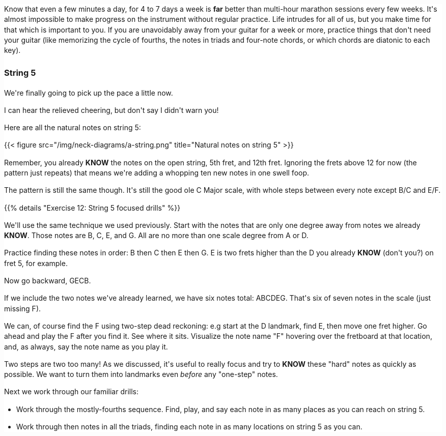 Know that even a few minutes a day, for 4 to 7 days a week is **far** better than multi-hour marathon sessions every few weeks. It's almost impossible to make progress on the instrument without regular practice. Life intrudes for all of us, but you make time for that which is important to you. If you are unavoidably away from your guitar for a week or more, practice things that don't need your guitar (like memorizing the cycle of fourths, the notes in triads and four-note chords, or which chords are diatonic to each key).

### String 5

We're finally going to pick up the pace a little now.

I can hear the relieved cheering, but don't say I didn't warn you!

Here are all the natural notes on string 5:

<div class="text-center">
{{< figure src="/img/neck-diagrams/a-string.png" title="Natural notes on string 5" >}}
</div>

Remember, you already **KNOW** the notes on the open string, 5th fret, and 12th fret. Ignoring the frets above 12 for now (the pattern just repeats) that means we're adding a whopping ten new notes in one swell foop.

The pattern is still the same though. It's still the good ole C Major scale, with whole steps between every note except B/C and E/F.


<p></p>
{{% details "Exercise 12: String 5 focused drills" %}}
<div class="bg-info">
  <p>We'll use the same technique we used previously. Start with the notes that are only one degree away from notes we already <strong>KNOW</strong>. Those notes are B, C, E, and G. All are no more than one scale degree from A or D.</p>

  <p>Practice finding these notes in order: B then C then E then G. E is two frets higher than the D you already <strong>KNOW</strong> (don't you?) on fret 5, for example.</p>

  <p>Now go backward, GECB.</p>

  <p>If we include the two notes we've already learned, we have six notes total: ABCDEG. That's six of seven notes in the scale (just missing F).</p>

  <p>We can, of course find the F using two-step dead reckoning: e.g start at the D landmark, find E, then move one fret higher. Go ahead and play the F after you find it. See where it sits. Visualize the note name "F" hovering over the fretboard at that location, and, as always, say the note name as you play it.</p>

  <p>Two steps are two too many! As we discussed, it's useful to really focus and try to <strong>KNOW</strong> these "hard" notes as quickly as possible. We want to turn them into landmarks even <em>before</em> any "one-step" notes.</p>

  <p>Next we work through our familiar drills:</p>
  <p>
    <ul>
      <li><p>Work through the mostly-fourths sequence. Find, play, and say each note in as many places as you can reach on string 5.</p></li>
      <li> <p>Work through then notes in all the triads, finding each note in as many locations on string 5 as you can.</p> </li>
    </ul>
  </p>
